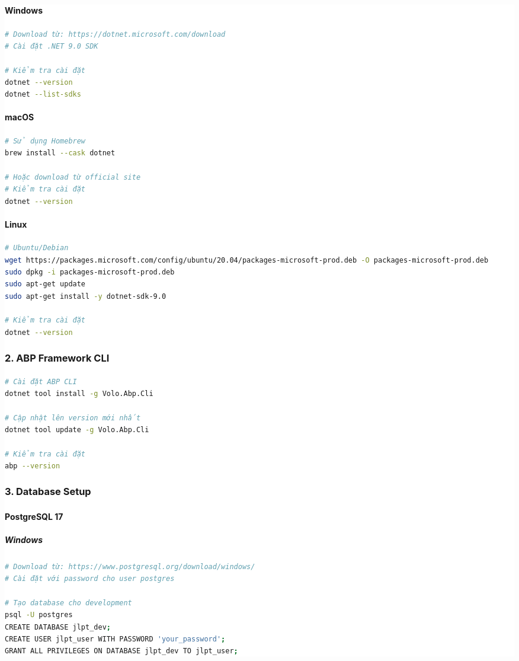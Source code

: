 #### Windows
```bash
# Download từ: https://dotnet.microsoft.com/download
# Cài đặt .NET 9.0 SDK

# Kiểm tra cài đặt
dotnet --version
dotnet --list-sdks
```

#### macOS
```bash
# Sử dụng Homebrew
brew install --cask dotnet

# Hoặc download từ official site
# Kiểm tra cài đặt
dotnet --version
```

#### Linux
```bash
# Ubuntu/Debian
wget https://packages.microsoft.com/config/ubuntu/20.04/packages-microsoft-prod.deb -O packages-microsoft-prod.deb
sudo dpkg -i packages-microsoft-prod.deb
sudo apt-get update
sudo apt-get install -y dotnet-sdk-9.0

# Kiểm tra cài đặt
dotnet --version
```

### 2. ABP Framework CLI

```bash
# Cài đặt ABP CLI
dotnet tool install -g Volo.Abp.Cli

# Cập nhật lên version mới nhất
dotnet tool update -g Volo.Abp.Cli

# Kiểm tra cài đặt
abp --version
```

### 3. Database Setup

#### PostgreSQL 17

##### Windows
```bash
# Download từ: https://www.postgresql.org/download/windows/
# Cài đặt với password cho user postgres

# Tạo database cho development
psql -U postgres
CREATE DATABASE jlpt_dev;
CREATE USER jlpt_user WITH PASSWORD 'your_password';
GRANT ALL PRIVILEGES ON DATABASE jlpt_dev TO jlpt_user;
```
